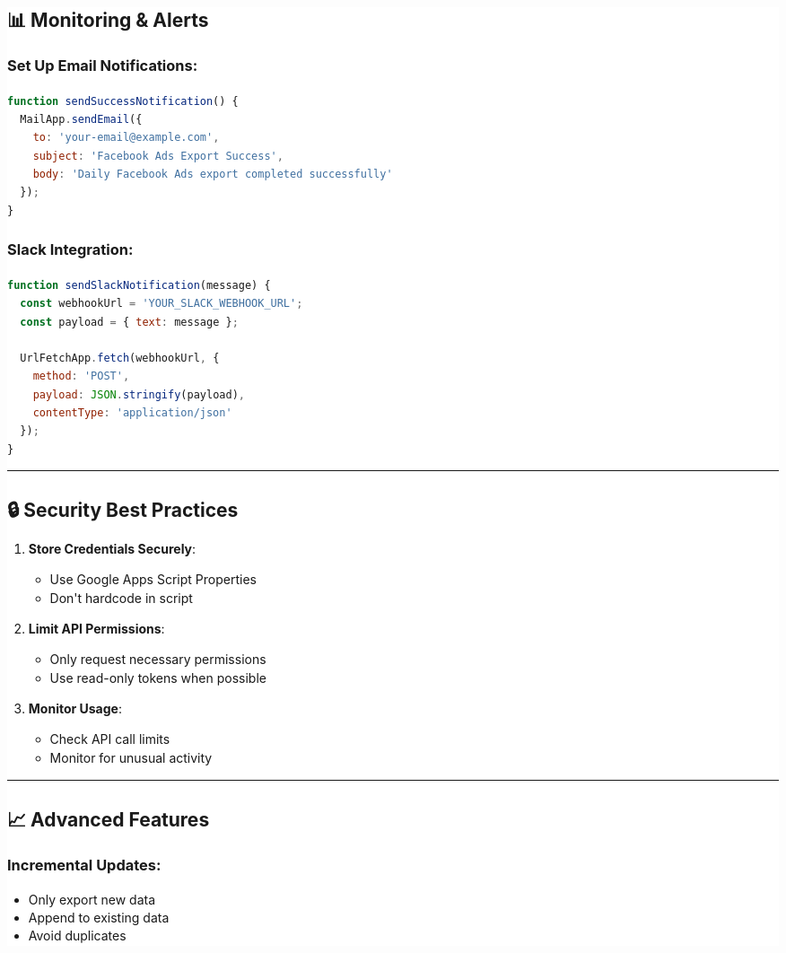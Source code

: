 
## 📊 **Monitoring & Alerts**

### **Set Up Email Notifications**:
```javascript
function sendSuccessNotification() {
  MailApp.sendEmail({
    to: 'your-email@example.com',
    subject: 'Facebook Ads Export Success',
    body: 'Daily Facebook Ads export completed successfully'
  });
}
```

### **Slack Integration**:
```javascript
function sendSlackNotification(message) {
  const webhookUrl = 'YOUR_SLACK_WEBHOOK_URL';
  const payload = { text: message };
  
  UrlFetchApp.fetch(webhookUrl, {
    method: 'POST',
    payload: JSON.stringify(payload),
    contentType: 'application/json'
  });
}
```

---

## 🔒 **Security Best Practices**

1. **Store Credentials Securely**:
   - Use Google Apps Script Properties
   - Don't hardcode in script

2. **Limit API Permissions**:
   - Only request necessary permissions
   - Use read-only tokens when possible

3. **Monitor Usage**:
   - Check API call limits
   - Monitor for unusual activity

---

## 📈 **Advanced Features**

### **Incremental Updates**:
- Only export new data
- Append to existing data
- Avoid duplicates
